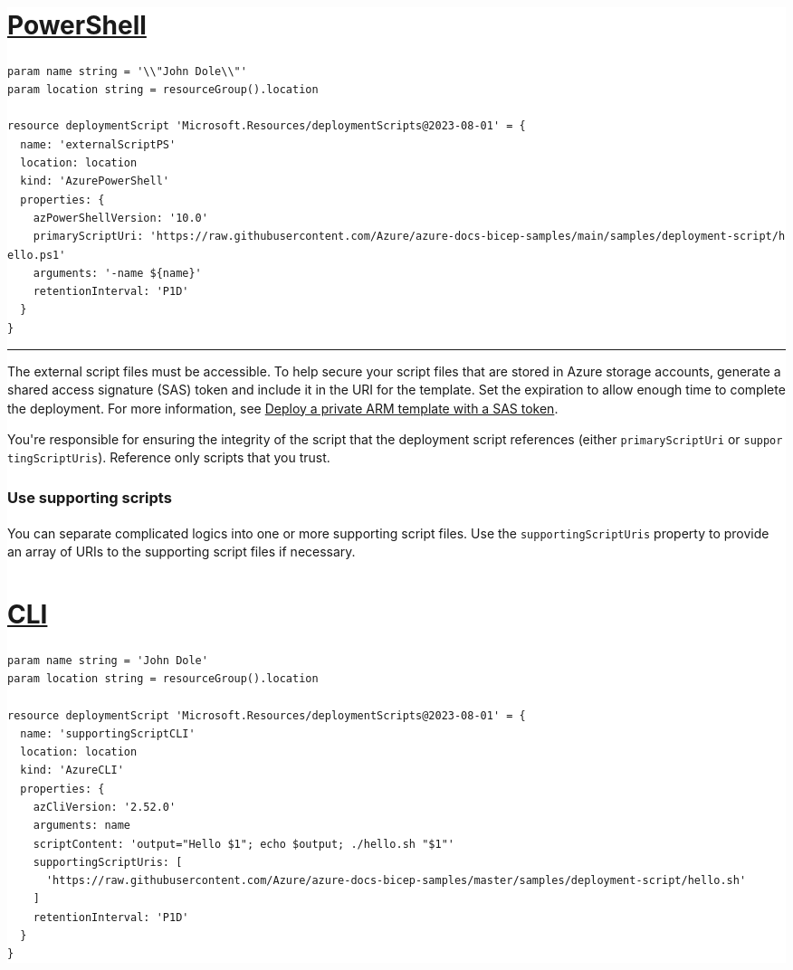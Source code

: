 # [PowerShell](#tab/PowerShell)

```bicep
param name string = '\\"John Dole\\"'
param location string = resourceGroup().location

resource deploymentScript 'Microsoft.Resources/deploymentScripts@2023-08-01' = {
  name: 'externalScriptPS'
  location: location
  kind: 'AzurePowerShell'
  properties: {
    azPowerShellVersion: '10.0'
    primaryScriptUri: 'https://raw.githubusercontent.com/Azure/azure-docs-bicep-samples/main/samples/deployment-script/hello.ps1'
    arguments: '-name ${name}'
    retentionInterval: 'P1D'
  }
}
```

---

The external script files must be accessible. To help secure your script files that are stored in Azure storage accounts, generate a shared access signature (SAS) token and include it in the URI for the template. Set the expiration to allow enough time to complete the deployment. For more information, see [Deploy a private ARM template with a SAS token](../templates/secure-template-with-sas-token.md).

You're responsible for ensuring the integrity of the script that the deployment script references (either `primaryScriptUri` or `supportingScriptUris`). Reference only scripts that you trust.

### Use supporting scripts

You can separate complicated logics into one or more supporting script files. Use the `supportingScriptUris` property to provide an array of URIs to the supporting script files if necessary.

# [CLI](#tab/CLI)

```bicep
param name string = 'John Dole'
param location string = resourceGroup().location

resource deploymentScript 'Microsoft.Resources/deploymentScripts@2023-08-01' = {
  name: 'supportingScriptCLI'
  location: location
  kind: 'AzureCLI'
  properties: {
    azCliVersion: '2.52.0'
    arguments: name
    scriptContent: 'output="Hello $1"; echo $output; ./hello.sh "$1"'
    supportingScriptUris: [
      'https://raw.githubusercontent.com/Azure/azure-docs-bicep-samples/master/samples/deployment-script/hello.sh'
    ]
    retentionInterval: 'P1D'
  }
}
```
